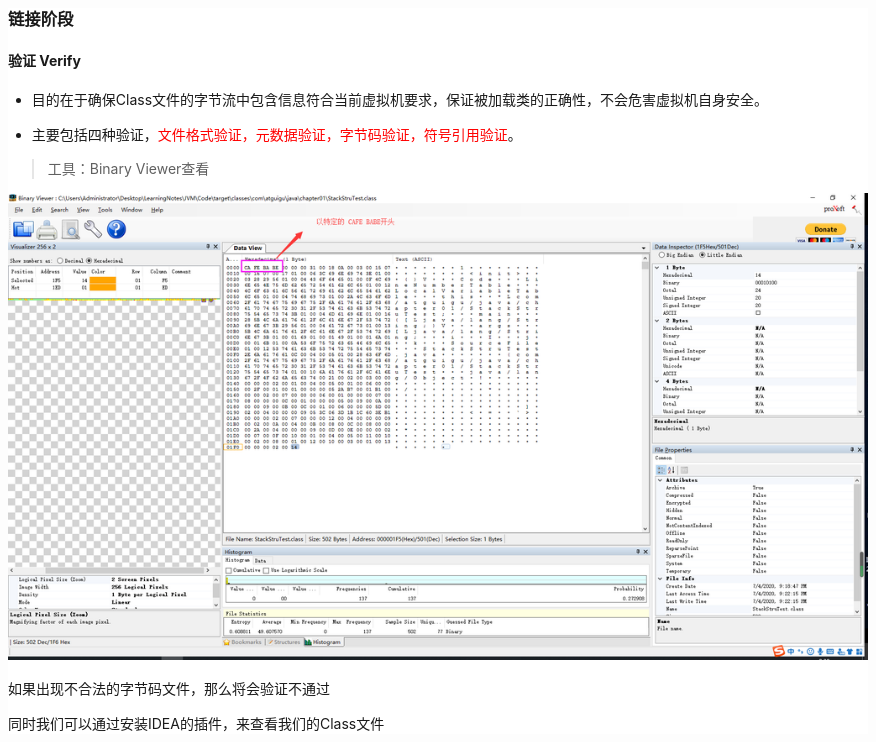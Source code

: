 ### 链接阶段

#### 验证 Verify

- 目的在于确保Class文件的字节流中包含信息符合当前虚拟机要求，保证被加载类的正确性，不会危害虚拟机自身安全。


- 主要包括四种验证，<font color='red'>文件格式验证，元数据验证，字节码验证，符号引用验证</font>。


> 工具：Binary Viewer查看

![image-20220802154452430](类加载子系统.assets/image-20220802154452430.png)

如果出现不合法的字节码文件，那么将会验证不通过

同时我们可以通过安装IDEA的插件，来查看我们的Class文件
